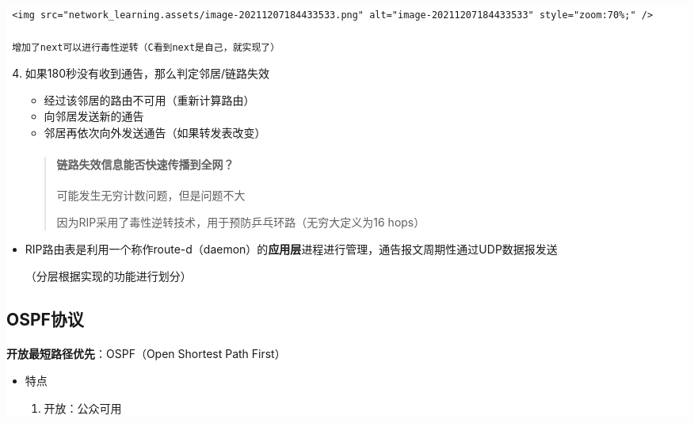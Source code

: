      <img src="network_learning.assets/image-20211207184433533.png" alt="image-20211207184433533" style="zoom:70%;" />

     增加了next可以进行毒性逆转（C看到next是自己，就实现了）

  4. 如果180秒没有收到通告，那么判定邻居/链路失效

     - 经过该邻居的路由不可用（重新计算路由）
     - 向邻居发送新的通告
     - 邻居再依次向外发送通告（如果转发表改变）

     > #### 链路失效信息能否快速传播到全网？
     >
     > 可能发生无穷计数问题，但是问题不大
     >
     > 因为RIP采用了毒性逆转技术，用于预防乒乓环路（无穷大定义为16 hops）

- RIP路由表是利用一个称作route-d（daemon）的**应用层**进程进行管理，通告报文周期性通过UDP数据报发送

  （分层根据实现的功能进行划分）



## OSPF协议

**开放最短路径优先**：OSPF（Open Shortest Path First）

- 特点

  1. 开放：公众可用

